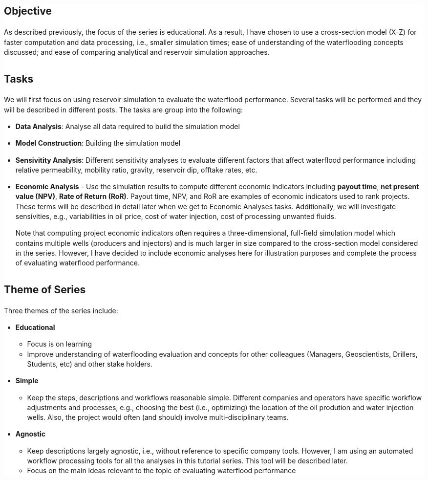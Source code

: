 ## Objective ##
As described previously, the focus of the series is educational. As a result,
I have chosen to use a cross-section model (X-Z) for faster computation and
data processing, i.e., smaller simulation times; ease of understanding of the
waterflooding concepts discussed; and ease of comparing analytical and
reservoir simulation approaches. 

## Tasks ##
We will first focus on using reservoir simulation to evaluate the waterflood
performance. Several tasks will be performed and they will be described in
different posts. The tasks are group into the following:

- **Data Analysis**: Analyse all data required to build the simulation model
  
- **Model Construction**: Building the simulation model
- **Sensivitity Analysis**: Different sensitivity analyses to evaluate different
  factors that affect waterflood performance including relative permeability,
  mobility ratio, gravity, reservoir dip, offtake rates, etc. 
  
- **Economic Analysis** - Use the simulation results to compute different economic
  indicators including **payout time**, **net present value (NPV)**, **Rate
  of Return (RoR)**. Payout time, NPV, and RoR are examples of economic
  indicators used to rank projects. These terms will be described in detail
  later when we get to Economic Analyses tasks. Additionally, we will
  investigate sensivities, e.g., variabilities in oil price, cost of water
  injection, cost of processing unwanted fluids.
  
  Note that computing project economic indicators often requires a
  three-dimensional, full-field simulation model which contains multiple wells
  (producers and injectors) and is much larger in size compared to the
  cross-section model considered in the series. However, I have decided to include economic analyses here
  for illustration purposes and complete the process of evaluating waterflood performance.

## Theme of Series ##
Three themes of the series include:

- **Educational** 
   - Focus is on learning
   - Improve understanding of waterflooding evaluation and concepts for other
   colleagues (Managers, Geoscientists, Drillers, Students, etc) and other
   stake holders.
   
- **Simple**
   - Keep the steps, descriptions and workflows reasonable simple. Different
   companies and operators have specific workflow adjustments and processes,
   e.g., choosing the best (i.e., optimizing) the location of the oil
   prodution and water injection wells. Also, the project would often (and
   should) involve multi-disciplinary teams.

- **Agnostic**
   - Keep descriptions largely agnostic, i.e., without reference to specific
   company tools. However, I am using an automated workflow processing tools
   for all the analyses in this tutorial series. This tool will be described
   later. 
   - Focus on the main ideas relevant to the topic of evaluating waterflood
     performance
